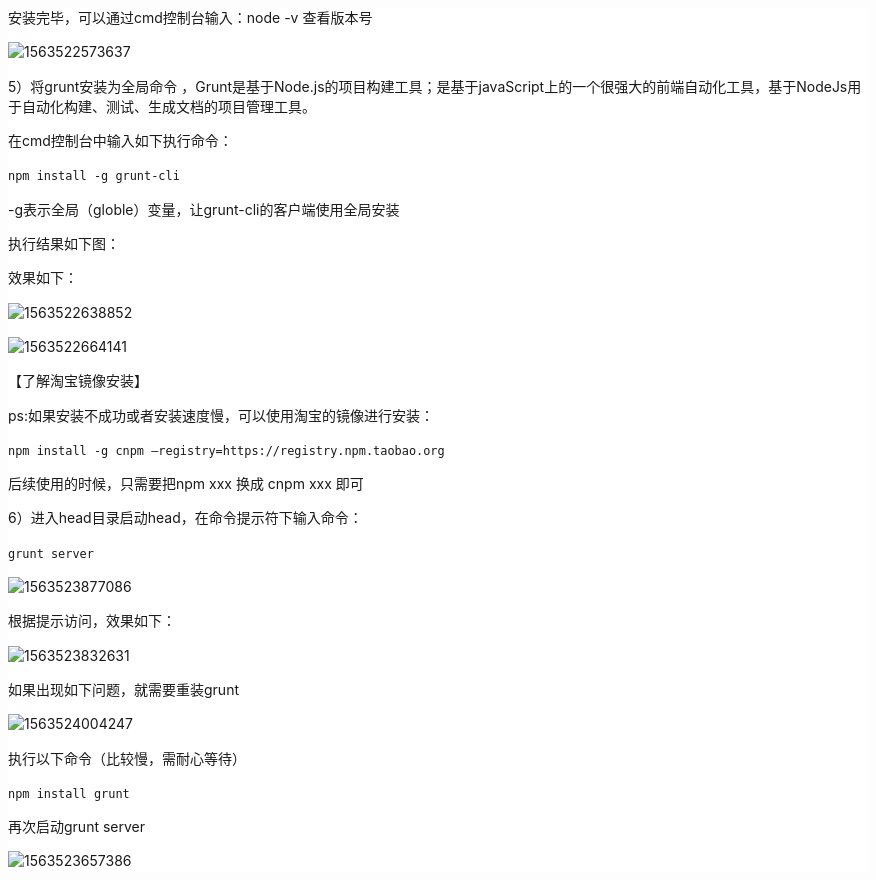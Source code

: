 
安装完毕，可以通过cmd控制台输入：node -v 查看版本号

![1563522573637](images\1563522573637.png)

5）将grunt安装为全局命令 ，Grunt是基于Node.js的项目构建工具；是基于javaScript上的一个很强大的前端自动化工具，基于NodeJs用于自动化构建、测试、生成文档的项目管理工具。

在cmd控制台中输入如下执行命令：

```properties
npm install -g grunt-cli
```

-g表示全局（globle）变量，让grunt-cli的客户端使用全局安装

执行结果如下图：

效果如下：

![1563522638852](images\1563522638852.png)

![1563522664141](images\1563522664141.png)

【了解淘宝镜像安装】

ps:如果安装不成功或者安装速度慢，可以使用淘宝的镜像进行安装：

```properties
npm install -g cnpm –registry=https://registry.npm.taobao.org
```

后续使用的时候，只需要把npm xxx   换成  cnpm xxx 即可

6）进入head目录启动head，在命令提示符下输入命令：

```properties
grunt server
```

![1563523877086](images\1563523877086.png)

根据提示访问，效果如下：

![1563523832631](images\1563523832631.png)



如果出现如下问题，就需要重装grunt

![1563524004247](images\1563524004247.png)

执行以下命令（比较慢，需耐心等待）

```
npm install grunt
```

再次启动grunt server

![1563523657386](images\1563523657386.png)
